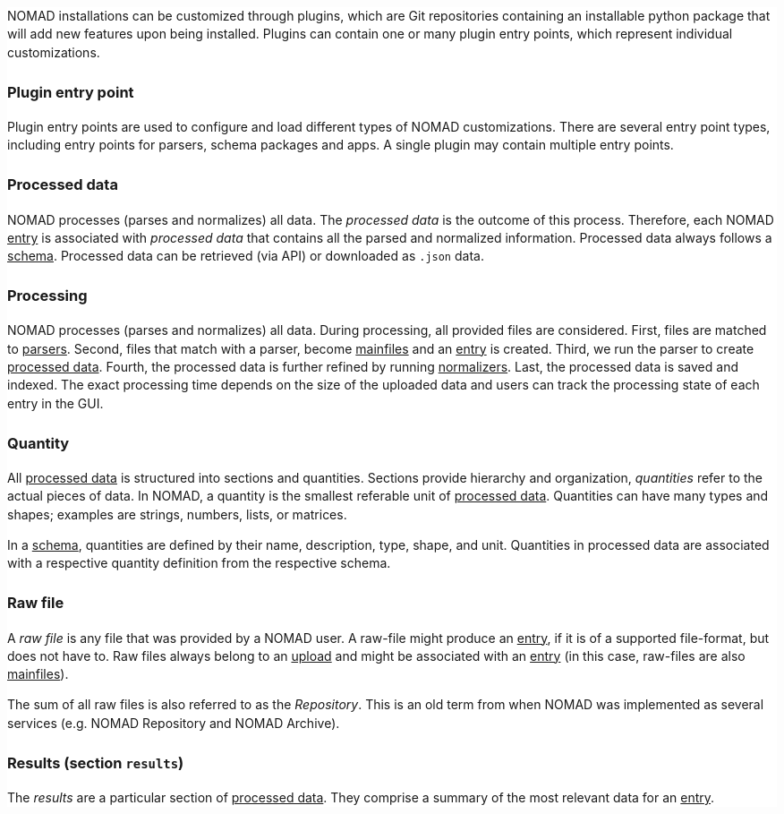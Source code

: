 NOMAD installations can be customized through plugins, which are Git repositories containing an installable python package that will add new features upon being installed. Plugins can contain one or many plugin entry points, which represent individual customizations.

### Plugin entry point

Plugin entry points are used to configure and load different types of NOMAD customizations. There are several entry point types, including entry points for parsers, schema packages and apps. A single plugin may contain multiple entry points.

### Processed data

NOMAD processes (parses and normalizes) all data. The *processed data* is the outcome of this process.
Therefore, each NOMAD [entry](#entry) is associated with *processed data* that contains all the parsed and normalized
information. Processed data always follows a [schema](#schema). Processed data can be retrieved (via API) or downloaded as `.json` data.

### Processing

NOMAD processes (parses and normalizes) all data. During processing, all provided files
are considered. First, files are matched to [parsers](#parser). Second, files that
match with a parser, become [mainfiles](#mainfile) and an [entry](#entry) is created.
Third, we run the parser to create [processed data](#processed-data). Fourth, the
processed data is further refined by running [normalizers](#normalizer). Last, the
processed data is saved and indexed. The exact processing time depends on the size of the
uploaded data and users can track the processing state of each entry in the GUI.

### Quantity

All [processed data](#processed-data) is structured into sections and quantities. Sections
provide hierarchy and organization, *quantities* refer to the actual pieces of data.
In NOMAD, a quantity is the smallest referable unit of [processed data](#processed-data).
Quantities can have many types and shapes; examples are strings, numbers, lists, or matrices.

In a [schema](#schema), quantities are defined by their name, description, type, shape, and unit.
Quantities in processed data are associated with a respective quantity definition from
the respective schema.

### Raw file

A *raw file* is any file that was provided by a NOMAD user. A raw-file might produce an
[entry](#entry), if it is of a supported file-format, but does not have to. Raw files
always belong to an [upload](#upload) and might be associated with an [entry](#entry)
(in this case, raw-files are also [mainfiles](#mainfile)).

The sum of all raw files is also referred to as the *Repository*. This is an old term
from when NOMAD was implemented as several services (e.g. NOMAD Repository and NOMAD Archive).

### Results (section `results`)

The *results* are a particular section of [processed data](#processed-data). They comprise
a summary of the most relevant data for an [entry](#entry).
